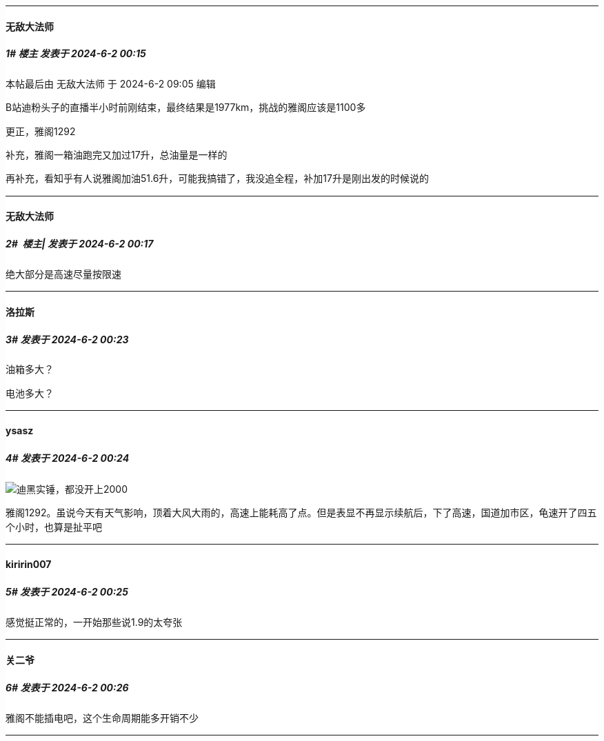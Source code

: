 ﻿
*****

####  无敌大法师  
##### 1#       楼主       发表于 2024-6-2 00:15

 本帖最后由 无敌大法师 于 2024-6-2 09:05 编辑 

B站迪粉头子的直播半小时前刚结束，最终结果是1977km，挑战的雅阁应该是1100多

更正，雅阁1292

补充，雅阁一箱油跑完又加过17升，总油量是一样的

再补充，看知乎有人说雅阁加油51.6升，可能我搞错了，我没追全程，补加17升是刚出发的时候说的

*****

####  无敌大法师  
##### 2#         楼主| 发表于 2024-6-2 00:17

绝大部分是高速尽量按限速

*****

####  洛拉斯  
##### 3#       发表于 2024-6-2 00:23

油箱多大？

电池多大？

*****

####  ysasz  
##### 4#       发表于 2024-6-2 00:24

<img src="https://static.saraba1st.com/image/smiley/face2017/049.png" referrerpolicy="no-referrer">迪黑实锤，都没开上2000

雅阁1292。虽说今天有天气影响，顶着大风大雨的，高速上能耗高了点。但是表显不再显示续航后，下了高速，国道加市区，龟速开了四五个小时，也算是扯平吧

*****

####  kiririn007  
##### 5#       发表于 2024-6-2 00:25

感觉挺正常的，一开始那些说1.9的太夸张

*****

####  关二爷  
##### 6#       发表于 2024-6-2 00:26

雅阁不能插电吧，这个生命周期能多开销不少

*****
